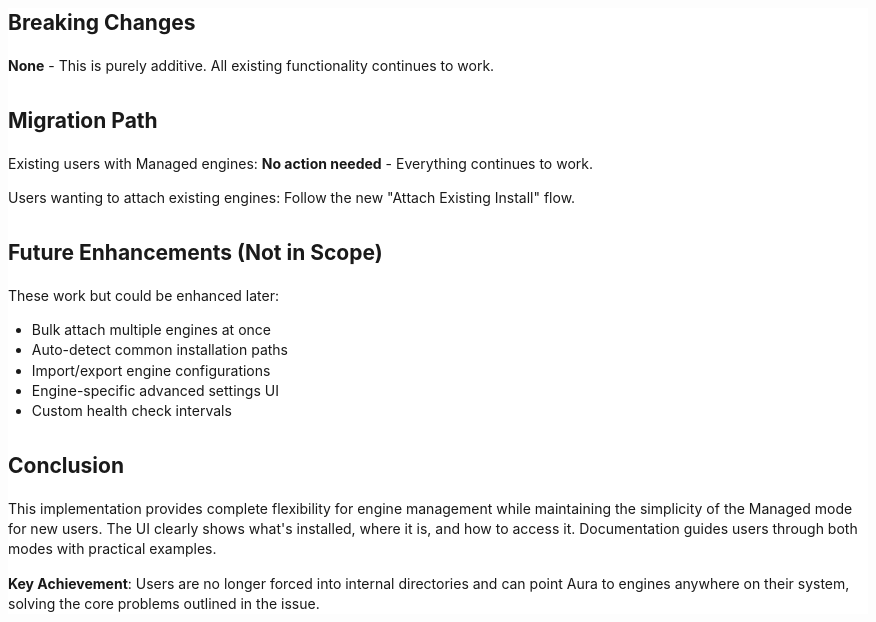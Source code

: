 ## Breaking Changes

**None** - This is purely additive. All existing functionality continues to work.

## Migration Path

Existing users with Managed engines: **No action needed** - Everything continues to work.

Users wanting to attach existing engines: Follow the new "Attach Existing Install" flow.

## Future Enhancements (Not in Scope)

These work but could be enhanced later:
- Bulk attach multiple engines at once
- Auto-detect common installation paths
- Import/export engine configurations
- Engine-specific advanced settings UI
- Custom health check intervals

## Conclusion

This implementation provides complete flexibility for engine management while maintaining the simplicity of the Managed mode for new users. The UI clearly shows what's installed, where it is, and how to access it. Documentation guides users through both modes with practical examples.

**Key Achievement**: Users are no longer forced into internal directories and can point Aura to engines anywhere on their system, solving the core problems outlined in the issue.

